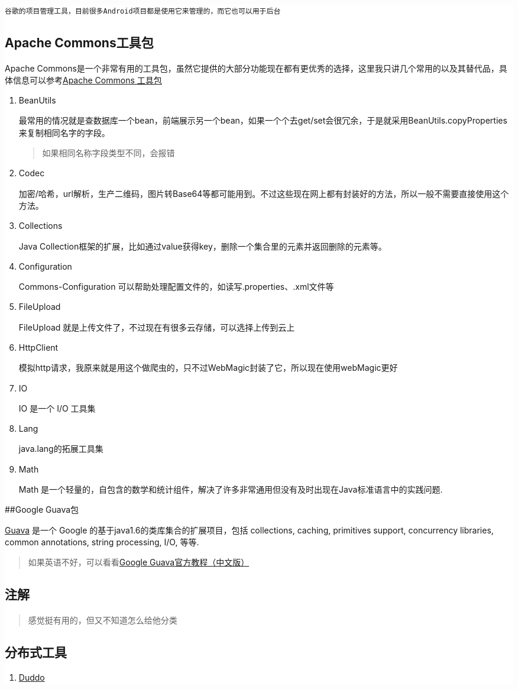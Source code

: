 	谷歌的项目管理工具，目前很多Android项目都是使用它来管理的，而它也可以用于后台

## Apache Commons工具包

Apache Commons是一个非常有用的工具包，虽然它提供的大部分功能现在都有更优秀的选择，这里我只讲几个常用的以及其替代品，具体信息可以参考[Apache Commons 工具包](http://langgufu.iteye.com/blog/1913579)

1. BeanUtils

	最常用的情况就是查数据库一个bean，前端展示另一个bean，如果一个个去get/set会很冗余，于是就采用BeanUtils.copyProperties 来复制相同名字的字段。
	
	> 如果相同名称字段类型不同，会报错
	
2. Codec

	加密/哈希，url解析，生产二维码，图片转Base64等都可能用到。不过这些现在网上都有封装好的方法，所以一般不需要直接使用这个方法。
	
3. Collections

	Java Collection框架的扩展，比如通过value获得key，删除一个集合里的元素并返回删除的元素等。
	
4. Configuration

	Commons-Configuration 可以帮助处理配置文件的，如读写.properties、.xml文件等
	
5. FileUpload

	FileUpload 就是上传文件了，不过现在有很多云存储，可以选择上传到云上

6. HttpClient

	模拟http请求，我原来就是用这个做爬虫的，只不过WebMagic封装了它，所以现在使用webMagic更好

7. IO

	IO 是一个 I/O 工具集

8. Lang

	java.lang的拓展工具集

9. Math

	Math 是一个轻量的，自包含的数学和统计组件，解决了许多非常通用但没有及时出现在Java标准语言中的实践问题.


##Google Guava包

[Guava](https://github.com/google/guava) 是一个 Google 的基于java1.6的类库集合的扩展项目，包括 collections, caching, primitives support, concurrency libraries, common annotations, string processing, I/O, 等等. 

> 如果英语不好，可以看看[Google Guava官方教程（中文版）](http://ifeve.com/google-guava)

## 注解
> 感觉挺有用的，但又不知道怎么给他分类

## 分布式工具

1. [Duddo](http://dubbo.io)
   
